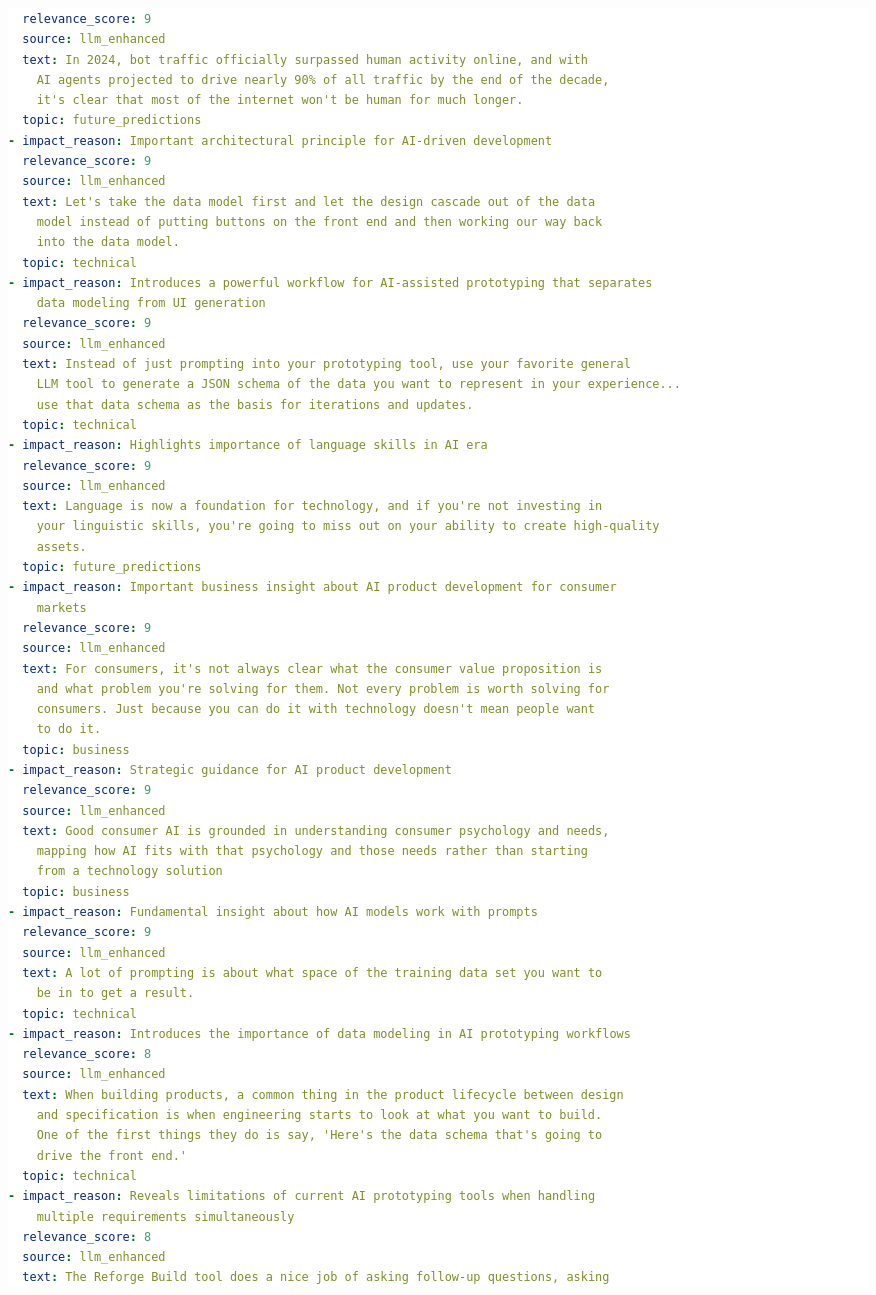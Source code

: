 ```yaml
  relevance_score: 9
  source: llm_enhanced
  text: In 2024, bot traffic officially surpassed human activity online, and with
    AI agents projected to drive nearly 90% of all traffic by the end of the decade,
    it's clear that most of the internet won't be human for much longer.
  topic: future_predictions
- impact_reason: Important architectural principle for AI-driven development
  relevance_score: 9
  source: llm_enhanced
  text: Let's take the data model first and let the design cascade out of the data
    model instead of putting buttons on the front end and then working our way back
    into the data model.
  topic: technical
- impact_reason: Introduces a powerful workflow for AI-assisted prototyping that separates
    data modeling from UI generation
  relevance_score: 9
  source: llm_enhanced
  text: Instead of just prompting into your prototyping tool, use your favorite general
    LLM tool to generate a JSON schema of the data you want to represent in your experience...
    use that data schema as the basis for iterations and updates.
  topic: technical
- impact_reason: Highlights importance of language skills in AI era
  relevance_score: 9
  source: llm_enhanced
  text: Language is now a foundation for technology, and if you're not investing in
    your linguistic skills, you're going to miss out on your ability to create high-quality
    assets.
  topic: future_predictions
- impact_reason: Important business insight about AI product development for consumer
    markets
  relevance_score: 9
  source: llm_enhanced
  text: For consumers, it's not always clear what the consumer value proposition is
    and what problem you're solving for them. Not every problem is worth solving for
    consumers. Just because you can do it with technology doesn't mean people want
    to do it.
  topic: business
- impact_reason: Strategic guidance for AI product development
  relevance_score: 9
  source: llm_enhanced
  text: Good consumer AI is grounded in understanding consumer psychology and needs,
    mapping how AI fits with that psychology and those needs rather than starting
    from a technology solution
  topic: business
- impact_reason: Fundamental insight about how AI models work with prompts
  relevance_score: 9
  source: llm_enhanced
  text: A lot of prompting is about what space of the training data set you want to
    be in to get a result.
  topic: technical
- impact_reason: Introduces the importance of data modeling in AI prototyping workflows
  relevance_score: 8
  source: llm_enhanced
  text: When building products, a common thing in the product lifecycle between design
    and specification is when engineering starts to look at what you want to build.
    One of the first things they do is say, 'Here's the data schema that's going to
    drive the front end.'
  topic: technical
- impact_reason: Reveals limitations of current AI prototyping tools when handling
    multiple requirements simultaneously
  relevance_score: 8
  source: llm_enhanced
  text: The Reforge Build tool does a nice job of asking follow-up questions, asking
```